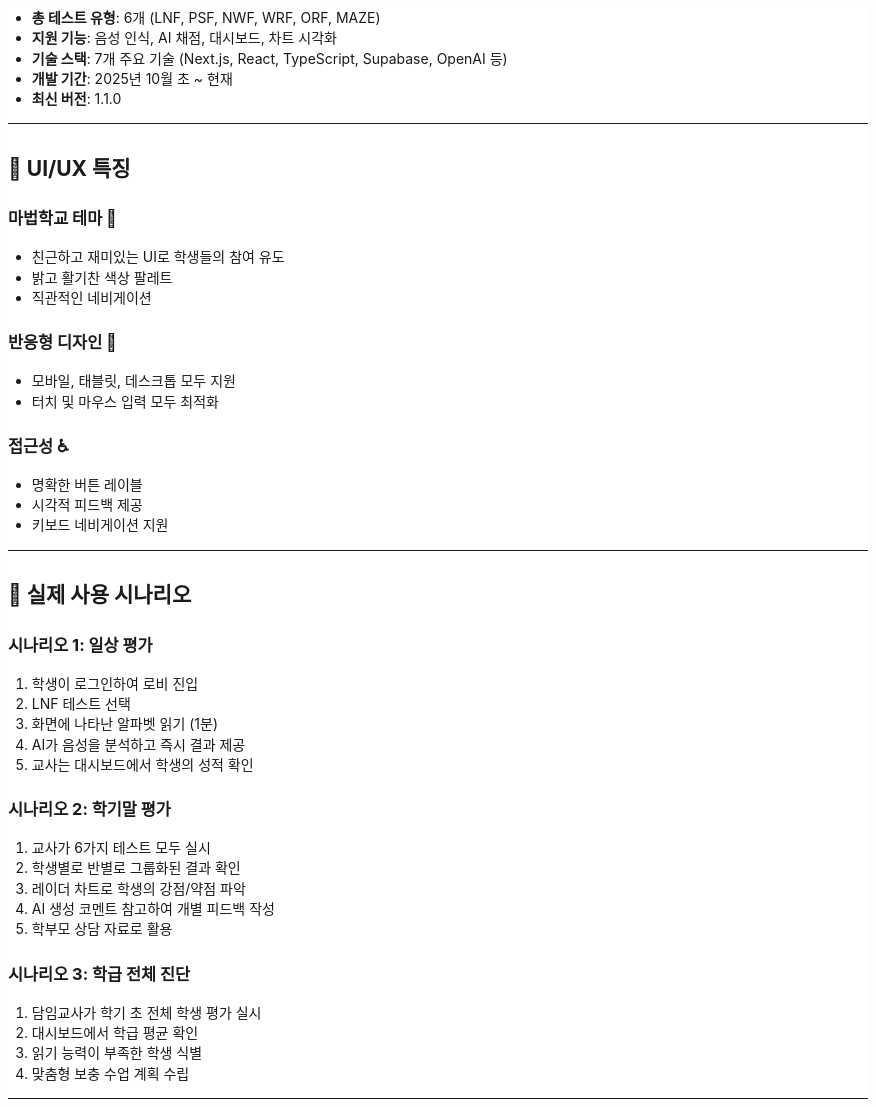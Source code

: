 - **총 테스트 유형**: 6개 (LNF, PSF, NWF, WRF, ORF, MAZE)
- **지원 기능**: 음성 인식, AI 채점, 대시보드, 차트 시각화
- **기술 스택**: 7개 주요 기술 (Next.js, React, TypeScript, Supabase, OpenAI 등)
- **개발 기간**: 2025년 10월 초 ~ 현재
- **최신 버전**: 1.1.0

---

## 🎨 UI/UX 특징

### 마법학교 테마 🔮
- 친근하고 재미있는 UI로 학생들의 참여 유도
- 밝고 활기찬 색상 팔레트
- 직관적인 네비게이션

### 반응형 디자인 📱
- 모바일, 태블릿, 데스크톱 모두 지원
- 터치 및 마우스 입력 모두 최적화

### 접근성 ♿
- 명확한 버튼 레이블
- 시각적 피드백 제공
- 키보드 네비게이션 지원

---

## 🚀 실제 사용 시나리오

### 시나리오 1: 일상 평가
1. 학생이 로그인하여 로비 진입
2. LNF 테스트 선택
3. 화면에 나타난 알파벳 읽기 (1분)
4. AI가 음성을 분석하고 즉시 결과 제공
5. 교사는 대시보드에서 학생의 성적 확인

### 시나리오 2: 학기말 평가
1. 교사가 6가지 테스트 모두 실시
2. 학생별로 반별로 그룹화된 결과 확인
3. 레이더 차트로 학생의 강점/약점 파악
4. AI 생성 코멘트 참고하여 개별 피드백 작성
5. 학부모 상담 자료로 활용

### 시나리오 3: 학급 전체 진단
1. 담임교사가 학기 초 전체 학생 평가 실시
2. 대시보드에서 학급 평균 확인
3. 읽기 능력이 부족한 학생 식별
4. 맞춤형 보충 수업 계획 수립

---
